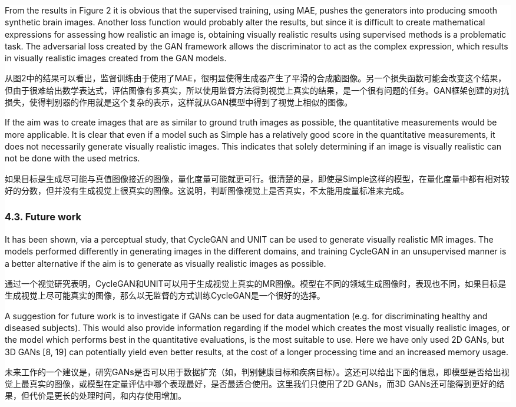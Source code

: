 From the results in Figure 2 it is obvious that the supervised training, using MAE, pushes the generators into producing smooth synthetic brain images. Another loss function would probably alter the results, but since it is difficult to create mathematical expressions for assessing how realistic an image is, obtaining visually realistic results using supervised methods is a problematic task. The adversarial loss created by the GAN framework allows the discriminator to act as the complex expression, which results in visually realistic images created from the GAN models.

从图2中的结果可以看出，监督训练由于使用了MAE，很明显使得生成器产生了平滑的合成脑图像。另一个损失函数可能会改变这个结果，但由于很难给出数学表达式，评估图像有多真实，所以使用监督方法得到视觉上真实的结果，是一个很有问题的任务。GAN框架创建的对抗损失，使得判别器的作用就是这个复杂的表示，这样就从GAN模型中得到了视觉上相似的图像。

If the aim was to create images that are as similar to ground truth images as possible, the quantitative measurements would be more applicable. It is clear that even if a model such as Simple has a relatively good score in the quantitative measurements, it does not necessarily generate visually realistic images. This indicates that solely determining if an image is visually realistic can not be done with the used metrics.

如果目标是生成尽可能与真值图像接近的图像，量化度量可能就更可行。很清楚的是，即使是Simple这样的模型，在量化度量中都有相对较好的分数，但并没有生成视觉上很真实的图像。这说明，判断图像视觉上是否真实，不太能用度量标准来完成。

### 4.3. Future work

It has been shown, via a perceptual study, that CycleGAN and UNIT can be used to generate visually realistic MR images. The models performed differently in generating images in the different domains, and training CycleGAN in an unsupervised manner is a better alternative if the aim is to generate as visually realistic images as possible.

通过一个视觉研究表明，CycleGAN和UNIT可以用于生成视觉上真实的MR图像。模型在不同的领域生成图像时，表现也不同，如果目标是生成视觉上尽可能真实的图像，那么以无监督的方式训练CycleGAN是一个很好的选择。

A suggestion for future work is to investigate if GANs can be used for data augmentation (e.g. for discriminating healthy and diseased subjects). This would also provide information regarding if the model which creates the most visually realistic images, or the model which performs best in the quantitative evaluations, is the most suitable to use. Here we have only used 2D GANs, but 3D GANs [8, 19] can potentially yield even better results, at the cost of a longer processing time and an increased memory usage.

未来工作的一个建议是，研究GANs是否可以用于数据扩充（如，判别健康目标和疾病目标）。这还可以给出下面的信息，即模型是否给出视觉上最真实的图像，或模型在定量评估中哪个表现最好，是否最适合使用。这里我们只使用了2D GANs，而3D GANs还可能得到更好的结果，但代价是更长的处理时间，和内存使用增加。